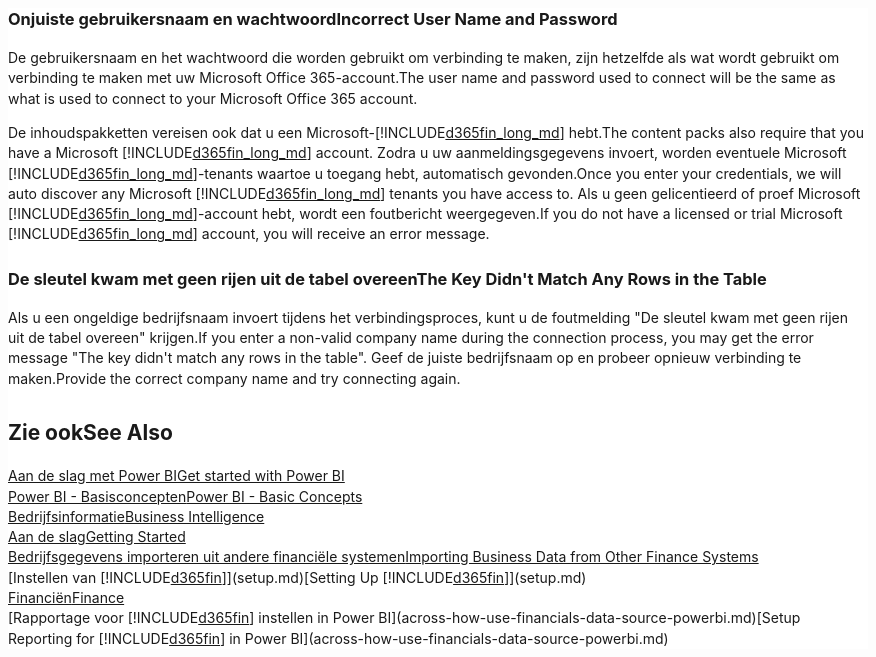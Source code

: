 ### <a name="incorrect-user-name-and-password"></a><span data-ttu-id="3e2cf-205">Onjuiste gebruikersnaam en wachtwoord</span><span class="sxs-lookup"><span data-stu-id="3e2cf-205">Incorrect User Name and Password</span></span>  
<span data-ttu-id="3e2cf-206">De gebruikersnaam en het wachtwoord die worden gebruikt om verbinding te maken, zijn hetzelfde als wat wordt gebruikt om verbinding te maken met uw Microsoft Office 365-account.</span><span class="sxs-lookup"><span data-stu-id="3e2cf-206">The user name and password used to connect will be the same as what is used to connect to your Microsoft Office 365 account.</span></span>  

<span data-ttu-id="3e2cf-207">De inhoudspakketten vereisen ook dat u een Microsoft-[!INCLUDE[d365fin_long_md](includes/d365fin_long_md.md)] hebt.</span><span class="sxs-lookup"><span data-stu-id="3e2cf-207">The content packs also require that you have a Microsoft [!INCLUDE[d365fin_long_md](includes/d365fin_long_md.md)] account.</span></span> <span data-ttu-id="3e2cf-208">Zodra u uw aanmeldingsgegevens invoert, worden eventuele Microsoft [!INCLUDE[d365fin_long_md](includes/d365fin_long_md.md)]-tenants waartoe u toegang hebt, automatisch gevonden.</span><span class="sxs-lookup"><span data-stu-id="3e2cf-208">Once you enter your credentials, we will auto discover any Microsoft [!INCLUDE[d365fin_long_md](includes/d365fin_long_md.md)] tenants you have access to.</span></span> <span data-ttu-id="3e2cf-209">Als u geen gelicentieerd of proef Microsoft [!INCLUDE[d365fin_long_md](includes/d365fin_long_md.md)]-account hebt, wordt een foutbericht weergegeven.</span><span class="sxs-lookup"><span data-stu-id="3e2cf-209">If you do not have a licensed or trial Microsoft [!INCLUDE[d365fin_long_md](includes/d365fin_long_md.md)] account, you will receive an error message.</span></span>

### <a name="the-key-didnt-match-any-rows-in-the-table"></a><span data-ttu-id="3e2cf-210">De sleutel kwam met geen rijen uit de tabel overeen</span><span class="sxs-lookup"><span data-stu-id="3e2cf-210">The Key Didn't Match Any Rows in the Table</span></span>
<span data-ttu-id="3e2cf-211">Als u een ongeldige bedrijfsnaam invoert tijdens het verbindingsproces, kunt u de foutmelding "De sleutel kwam met geen rijen uit de tabel overeen" krijgen.</span><span class="sxs-lookup"><span data-stu-id="3e2cf-211">If you enter a non-valid company name during the connection process, you may get the error message "The key didn't match any rows in the table".</span></span> <span data-ttu-id="3e2cf-212">Geef de juiste bedrijfsnaam op en probeer opnieuw verbinding te maken.</span><span class="sxs-lookup"><span data-stu-id="3e2cf-212">Provide the correct company name and try connecting again.</span></span>

## <a name="see-also"></a><span data-ttu-id="3e2cf-213">Zie ook</span><span class="sxs-lookup"><span data-stu-id="3e2cf-213">See Also</span></span>
[<span data-ttu-id="3e2cf-214">Aan de slag met Power BI</span><span class="sxs-lookup"><span data-stu-id="3e2cf-214">Get started with Power BI</span></span>](https://docs.microsoft.com/en-us/power-bi/service-get-started)  
[<span data-ttu-id="3e2cf-215">Power BI - Basisconcepten</span><span class="sxs-lookup"><span data-stu-id="3e2cf-215">Power BI - Basic Concepts</span></span>](https://docs.microsoft.com/en-us/power-bi/service-basic-concepts)  
[<span data-ttu-id="3e2cf-216">Bedrijfsinformatie</span><span class="sxs-lookup"><span data-stu-id="3e2cf-216">Business Intelligence</span></span>](bi.md)  
[<span data-ttu-id="3e2cf-217">Aan de slag</span><span class="sxs-lookup"><span data-stu-id="3e2cf-217">Getting Started</span></span>](product-get-started.md)  
[<span data-ttu-id="3e2cf-218">Bedrijfsgegevens importeren uit andere financiële systemen</span><span class="sxs-lookup"><span data-stu-id="3e2cf-218">Importing Business Data from Other Finance Systems</span></span>](across-import-data-configuration-packages.md)  
<span data-ttu-id="3e2cf-219">[Instellen van [!INCLUDE[d365fin](includes/d365fin_md.md)]](setup.md)</span><span class="sxs-lookup"><span data-stu-id="3e2cf-219">[Setting Up [!INCLUDE[d365fin](includes/d365fin_md.md)]](setup.md)</span></span>  
[<span data-ttu-id="3e2cf-220">Financiën</span><span class="sxs-lookup"><span data-stu-id="3e2cf-220">Finance</span></span>](finance.md)  
<span data-ttu-id="3e2cf-221">[Rapportage voor [!INCLUDE[d365fin](includes/d365fin_md.md)] instellen in Power BI](across-how-use-financials-data-source-powerbi.md)</span><span class="sxs-lookup"><span data-stu-id="3e2cf-221">[Setup Reporting for [!INCLUDE[d365fin](includes/d365fin_md.md)] in Power BI](across-how-use-financials-data-source-powerbi.md)</span></span>  
